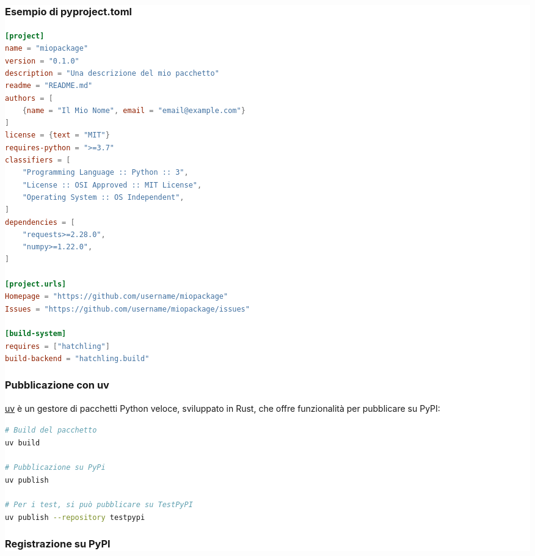 

### Esempio di pyproject.toml

```toml
[project]
name = "miopackage"
version = "0.1.0"
description = "Una descrizione del mio pacchetto"
readme = "README.md"
authors = [
    {name = "Il Mio Nome", email = "email@example.com"}
]
license = {text = "MIT"}
requires-python = ">=3.7"
classifiers = [
    "Programming Language :: Python :: 3",
    "License :: OSI Approved :: MIT License",
    "Operating System :: OS Independent",
]
dependencies = [
    "requests>=2.28.0",
    "numpy>=1.22.0",
]

[project.urls]
Homepage = "https://github.com/username/miopackage"
Issues = "https://github.com/username/miopackage/issues"

[build-system]
requires = ["hatchling"]
build-backend = "hatchling.build"
```



### Pubblicazione con uv

[uv](https://docs.astral.sh/uv/) è un gestore di pacchetti Python veloce, sviluppato in Rust, che offre funzionalità per pubblicare su PyPI:

```bash
# Build del pacchetto
uv build

# Pubblicazione su PyPi
uv publish

# Per i test, si può pubblicare su TestPyPI
uv publish --repository testpypi
```



### Registrazione su PyPI
